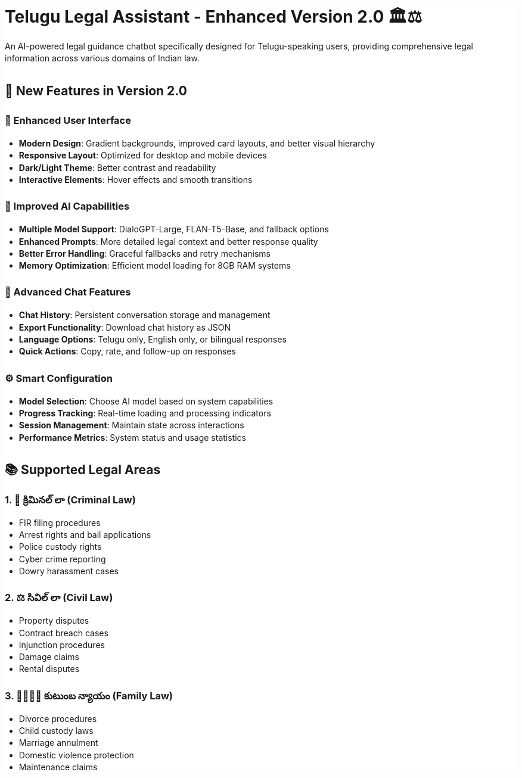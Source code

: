# Telugu Legal Assistant - Enhanced Version 2.0 🏛️⚖️

An AI-powered legal guidance chatbot specifically designed for Telugu-speaking users, providing comprehensive legal information across various domains of Indian law.

## 🌟 New Features in Version 2.0

### 🎨 Enhanced User Interface
- **Modern Design**: Gradient backgrounds, improved card layouts, and better visual hierarchy
- **Responsive Layout**: Optimized for desktop and mobile devices  
- **Dark/Light Theme**: Better contrast and readability
- **Interactive Elements**: Hover effects and smooth transitions

### 🧠 Improved AI Capabilities
- **Multiple Model Support**: DialoGPT-Large, FLAN-T5-Base, and fallback options
- **Enhanced Prompts**: More detailed legal context and better response quality
- **Better Error Handling**: Graceful fallbacks and retry mechanisms
- **Memory Optimization**: Efficient model loading for 8GB RAM systems

### 💬 Advanced Chat Features
- **Chat History**: Persistent conversation storage and management
- **Export Functionality**: Download chat history as JSON
- **Language Options**: Telugu only, English only, or bilingual responses
- **Quick Actions**: Copy, rate, and follow-up on responses

### ⚙️ Smart Configuration
- **Model Selection**: Choose AI model based on system capabilities
- **Progress Tracking**: Real-time loading and processing indicators
- **Session Management**: Maintain state across interactions
- **Performance Metrics**: System status and usage statistics

## 📚 Supported Legal Areas

### 1. 🚨 క్రిమినల్ లా (Criminal Law)
- FIR filing procedures
- Arrest rights and bail applications
- Police custody rights
- Cyber crime reporting
- Dowry harassment cases

### 2. ⚖️ సివిల్ లా (Civil Law)
- Property disputes
- Contract breach cases
- Injunction procedures
- Damage claims
- Rental disputes

### 3. 👨‍👩‍👧‍👦 కుటుంబ న్యాయం (Family Law)
- Divorce procedures
- Child custody laws
- Marriage annulment
- Domestic violence protection
- Maintenance claims
